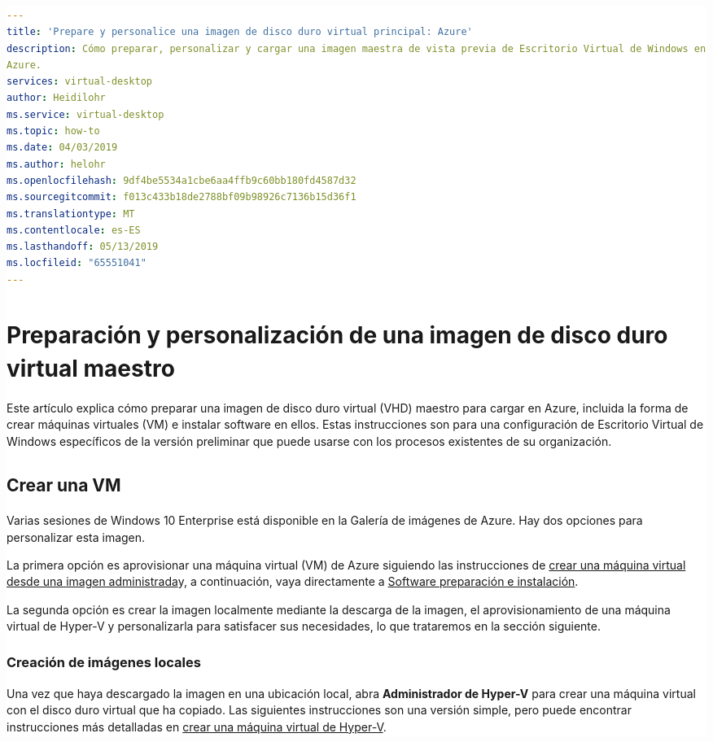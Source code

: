 ```yaml
---
title: 'Prepare y personalice una imagen de disco duro virtual principal: Azure'
description: Cómo preparar, personalizar y cargar una imagen maestra de vista previa de Escritorio Virtual de Windows en Azure.
services: virtual-desktop
author: Heidilohr
ms.service: virtual-desktop
ms.topic: how-to
ms.date: 04/03/2019
ms.author: helohr
ms.openlocfilehash: 9df4be5534a1cbe6aa4ffb9c60bb180fd4587d32
ms.sourcegitcommit: f013c433b18de2788bf09b98926c7136b15d36f1
ms.translationtype: MT
ms.contentlocale: es-ES
ms.lasthandoff: 05/13/2019
ms.locfileid: "65551041"
---
```

# <a name="prepare-and-customize-a-master-vhd-image"></a>Preparación y personalización de una imagen de disco duro virtual maestro

Este artículo explica cómo preparar una imagen de disco duro virtual (VHD) maestro para cargar en Azure, incluida la forma de crear máquinas virtuales (VM) e instalar software en ellos. Estas instrucciones son para una configuración de Escritorio Virtual de Windows específicos de la versión preliminar que puede usarse con los procesos existentes de su organización.

## <a name="create-a-vm"></a>Crear una VM

Varias sesiones de Windows 10 Enterprise está disponible en la Galería de imágenes de Azure. Hay dos opciones para personalizar esta imagen.

La primera opción es aprovisionar una máquina virtual (VM) de Azure siguiendo las instrucciones de [crear una máquina virtual desde una imagen administrada](https://docs.microsoft.com/azure/virtual-machines/windows/create-vm-generalized-managed)y, a continuación, vaya directamente a [Software preparación e instalación](set-up-customize-master-image.md#software-preparation-and-installation).

La segunda opción es crear la imagen localmente mediante la descarga de la imagen, el aprovisionamiento de una máquina virtual de Hyper-V y personalizarla para satisfacer sus necesidades, lo que trataremos en la sección siguiente.

### <a name="local-image-creation"></a>Creación de imágenes locales

Una vez que haya descargado la imagen en una ubicación local, abra **Administrador de Hyper-V** para crear una máquina virtual con el disco duro virtual que ha copiado. Las siguientes instrucciones son una versión simple, pero puede encontrar instrucciones más detalladas en [crear una máquina virtual de Hyper-V](https://docs.microsoft.com/windows-server/virtualization/hyper-v/get-started/create-a-virtual-machine-in-hyper-v).
